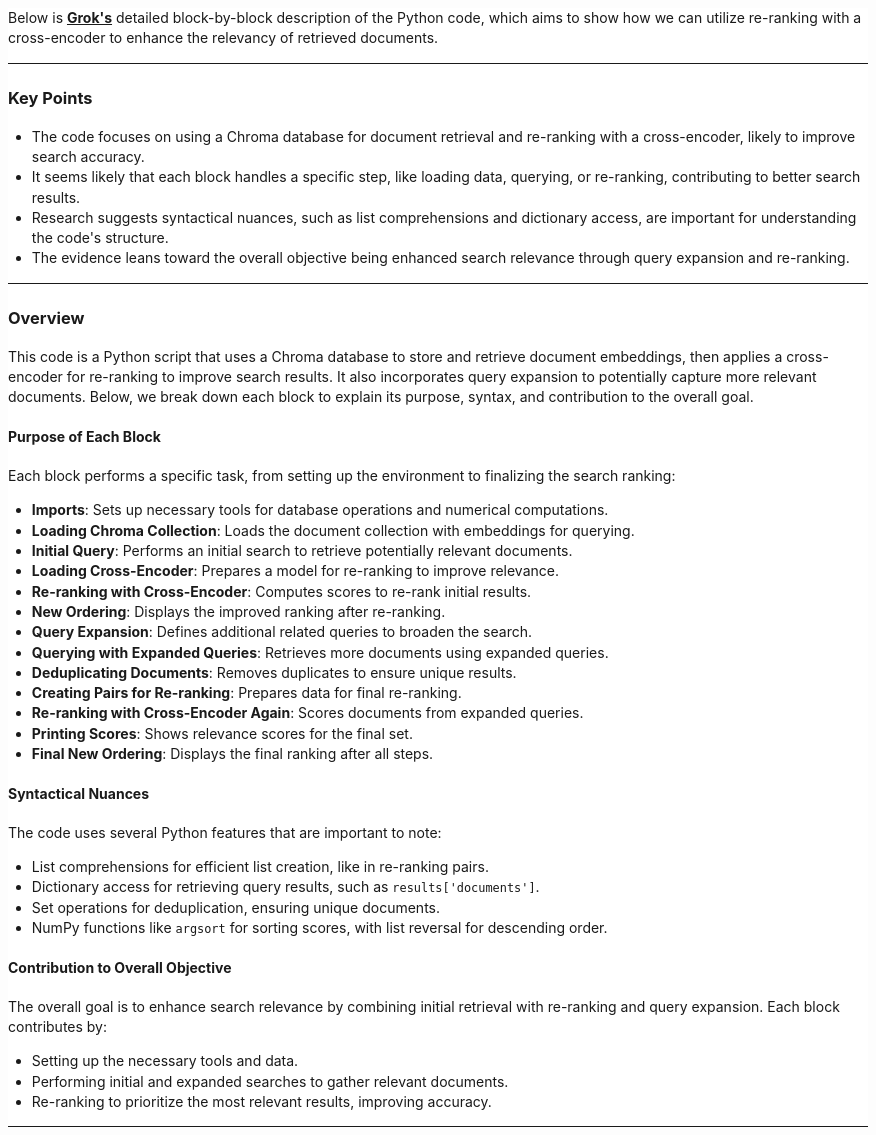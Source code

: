 Below is **[Grok's](https://grok.com)** detailed block-by-block description of the Python code, which aims to show how we can utilize re-ranking with a cross-encoder to enhance the relevancy of retrieved documents.

---

### Key Points
- The code focuses on using a Chroma database for document retrieval and re-ranking with a cross-encoder, likely to improve search accuracy.
- It seems likely that each block handles a specific step, like loading data, querying, or re-ranking, contributing to better search results.
- Research suggests syntactical nuances, such as list comprehensions and dictionary access, are important for understanding the code's structure.
- The evidence leans toward the overall objective being enhanced search relevance through query expansion and re-ranking.

---

### Overview
This code is a Python script that uses a Chroma database to store and retrieve document embeddings, then applies a cross-encoder for re-ranking to improve search results. It also incorporates query expansion to potentially capture more relevant documents. Below, we break down each block to explain its purpose, syntax, and contribution to the overall goal.

#### Purpose of Each Block
Each block performs a specific task, from setting up the environment to finalizing the search ranking:
- **Imports**: Sets up necessary tools for database operations and numerical computations.
- **Loading Chroma Collection**: Loads the document collection with embeddings for querying.
- **Initial Query**: Performs an initial search to retrieve potentially relevant documents.
- **Loading Cross-Encoder**: Prepares a model for re-ranking to improve relevance.
- **Re-ranking with Cross-Encoder**: Computes scores to re-rank initial results.
- **New Ordering**: Displays the improved ranking after re-ranking.
- **Query Expansion**: Defines additional related queries to broaden the search.
- **Querying with Expanded Queries**: Retrieves more documents using expanded queries.
- **Deduplicating Documents**: Removes duplicates to ensure unique results.
- **Creating Pairs for Re-ranking**: Prepares data for final re-ranking.
- **Re-ranking with Cross-Encoder Again**: Scores documents from expanded queries.
- **Printing Scores**: Shows relevance scores for the final set.
- **Final New Ordering**: Displays the final ranking after all steps.

#### Syntactical Nuances
The code uses several Python features that are important to note:
- List comprehensions for efficient list creation, like in re-ranking pairs.
- Dictionary access for retrieving query results, such as `results['documents']`.
- Set operations for deduplication, ensuring unique documents.
- NumPy functions like `argsort` for sorting scores, with list reversal for descending order.

#### Contribution to Overall Objective
The overall goal is to enhance search relevance by combining initial retrieval with re-ranking and query expansion. Each block contributes by:
- Setting up the necessary tools and data.
- Performing initial and expanded searches to gather relevant documents.
- Re-ranking to prioritize the most relevant results, improving accuracy.

---